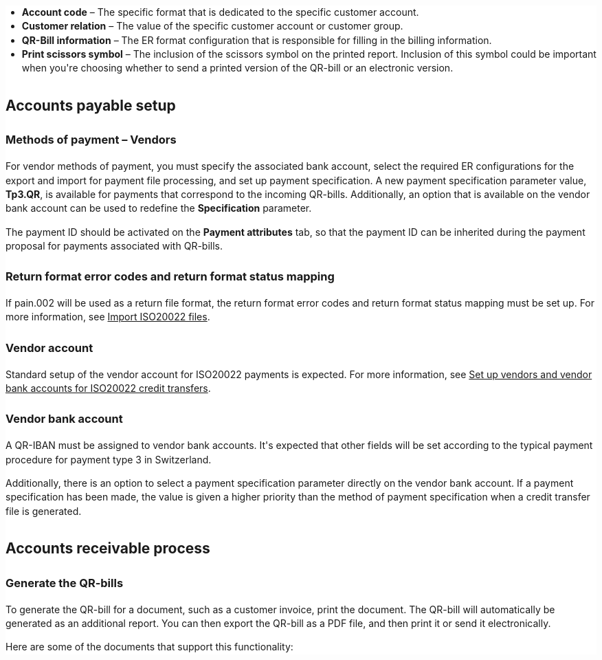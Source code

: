 - **Account code** – The specific format that is dedicated to the specific customer account.
- **Customer relation** – The value of the specific customer account or customer group.
- **QR-Bill information** – The ER format configuration that is responsible for filling in the billing information.
- **Print scissors symbol** – The inclusion of the scissors symbol on the printed report. Inclusion of this symbol could be important when you're choosing whether to send a printed version of the QR-bill or an electronic version.

## Accounts payable setup

### Methods of payment – Vendors

For vendor methods of payment, you must specify the associated bank account, select the required ER configurations for the export and import for payment file processing, and set up payment specification. A new payment specification parameter value, **Tp3.QR**, is available for payments that correspond to the incoming QR-bills. Additionally, an option that is available on the vendor bank account can be used to redefine the **Specification** parameter.

The payment ID should be activated on the **Payment attributes** tab, so that the payment ID can be inherited during the payment proposal for payments associated with QR-bills.

### Return format error codes and return format status mapping

If pain.002 will be used as a return file format, the return format error codes and return format status mapping must be set up. For more information, see [Import ISO20022 files](../europe/emea-ISO20022-file-formats.md).

### Vendor account

Standard setup of the vendor account for ISO20022 payments is expected. For more information, see [Set up vendors and vendor bank accounts for ISO20022 credit transfers](../europe/set-up-vendor-iso20022-credit-transfers.md).

### Vendor bank account

A QR-IBAN must be assigned to vendor bank accounts. It's expected that other fields will be set according to the typical payment procedure for payment type 3 in Switzerland.

Additionally, there is an option to select a payment specification parameter directly on the vendor bank account. If a payment specification has been made, the value is given a higher priority than the method of payment specification when a credit transfer file is generated.

## Accounts receivable process

### Generate the QR-bills

To generate the QR-bill for a document, such as a customer invoice, print the document. The QR-bill will automatically be generated as an additional report. You can then export the QR-bill as a PDF file, and then print it or send it electronically.

Here are some of the documents that support this functionality:
